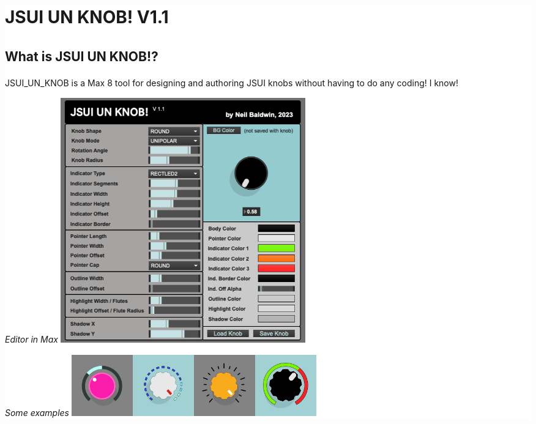 # JSUI UN KNOB! V1.1


## What is JSUI UN KNOB!?

JSUI_UN_KNOB is a Max 8 tool for designing and authoring JSUI knobs without having to do any coding! I know!

*Editor in Max*
<img src="./images/main.jpg" alt="main" width="400"/><br>

*Some examples*
<img src="./images/knobs.jpg" alt="main" width="400"/>
